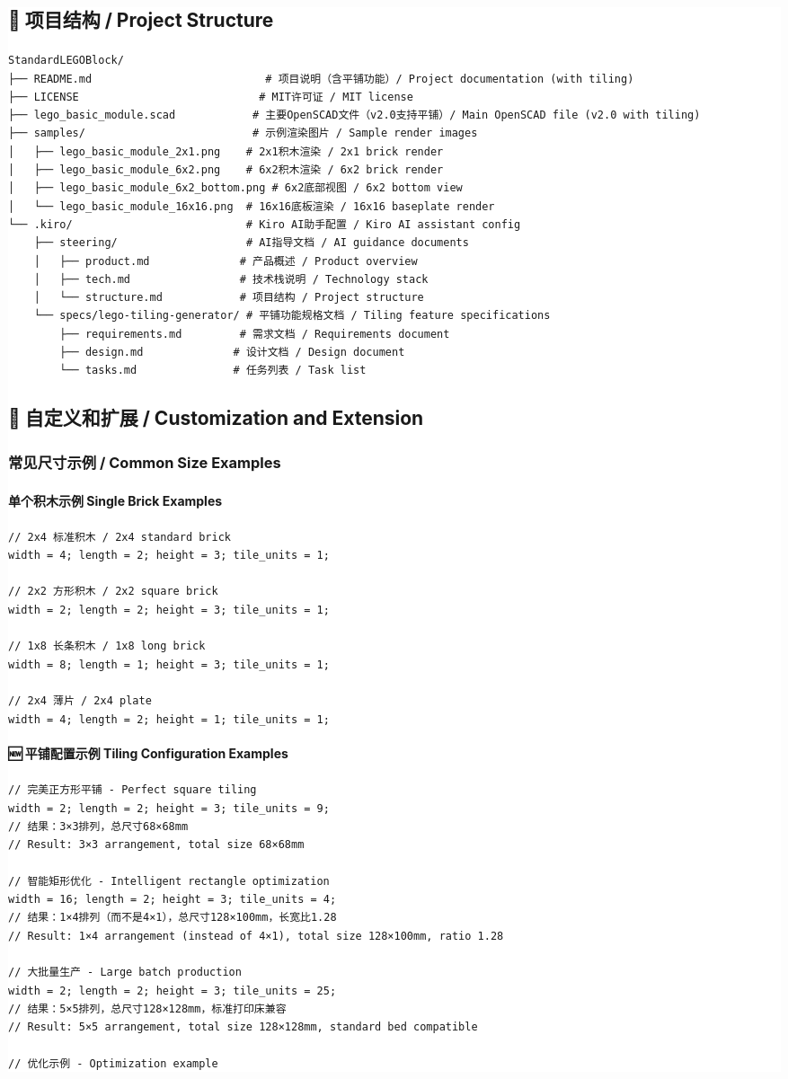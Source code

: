

## 📁 项目结构 / Project Structure

```
StandardLEGOBlock/
├── README.md                           # 项目说明（含平铺功能）/ Project documentation (with tiling)
├── LICENSE                            # MIT许可证 / MIT license
├── lego_basic_module.scad            # 主要OpenSCAD文件（v2.0支持平铺）/ Main OpenSCAD file (v2.0 with tiling)
├── samples/                          # 示例渲染图片 / Sample render images
│   ├── lego_basic_module_2x1.png    # 2x1积木渲染 / 2x1 brick render
│   ├── lego_basic_module_6x2.png    # 6x2积木渲染 / 6x2 brick render
│   ├── lego_basic_module_6x2_bottom.png # 6x2底部视图 / 6x2 bottom view
│   └── lego_basic_module_16x16.png  # 16x16底板渲染 / 16x16 baseplate render
└── .kiro/                           # Kiro AI助手配置 / Kiro AI assistant config
    ├── steering/                    # AI指导文档 / AI guidance documents
    │   ├── product.md              # 产品概述 / Product overview
    │   ├── tech.md                 # 技术栈说明 / Technology stack
    │   └── structure.md            # 项目结构 / Project structure
    └── specs/lego-tiling-generator/ # 平铺功能规格文档 / Tiling feature specifications
        ├── requirements.md         # 需求文档 / Requirements document
        ├── design.md              # 设计文档 / Design document
        └── tasks.md               # 任务列表 / Task list
```

## 🔧 自定义和扩展 / Customization and Extension

### 常见尺寸示例 / Common Size Examples

#### 单个积木示例 Single Brick Examples

```scad
// 2x4 标准积木 / 2x4 standard brick
width = 4; length = 2; height = 3; tile_units = 1;

// 2x2 方形积木 / 2x2 square brick  
width = 2; length = 2; height = 3; tile_units = 1;

// 1x8 长条积木 / 1x8 long brick
width = 8; length = 1; height = 3; tile_units = 1;

// 2x4 薄片 / 2x4 plate
width = 4; length = 2; height = 1; tile_units = 1;
```

#### 🆕 平铺配置示例 Tiling Configuration Examples

```scad
// 完美正方形平铺 - Perfect square tiling
width = 2; length = 2; height = 3; tile_units = 9;
// 结果：3×3排列，总尺寸68×68mm
// Result: 3×3 arrangement, total size 68×68mm

// 智能矩形优化 - Intelligent rectangle optimization
width = 16; length = 2; height = 3; tile_units = 4;
// 结果：1×4排列（而不是4×1），总尺寸128×100mm，长宽比1.28
// Result: 1×4 arrangement (instead of 4×1), total size 128×100mm, ratio 1.28

// 大批量生产 - Large batch production
width = 2; length = 2; height = 3; tile_units = 25;
// 结果：5×5排列，总尺寸128×128mm，标准打印床兼容
// Result: 5×5 arrangement, total size 128×128mm, standard bed compatible

// 优化示例 - Optimization example
```
